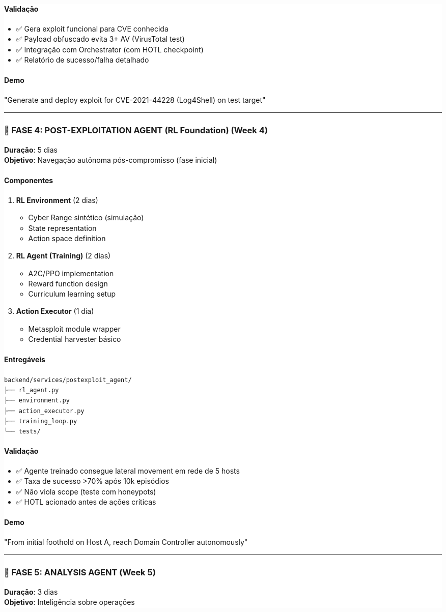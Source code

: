 #### Validação
- ✅ Gera exploit funcional para CVE conhecida
- ✅ Payload obfuscado evita 3+ AV (VirusTotal test)
- ✅ Integração com Orchestrator (com HOTL checkpoint)
- ✅ Relatório de sucesso/falha detalhado

#### Demo
"Generate and deploy exploit for CVE-2021-44228 (Log4Shell) on test target"

---

### 📍 FASE 4: POST-EXPLOITATION AGENT (RL Foundation) (Week 4)
**Duração**: 5 dias  
**Objetivo**: Navegação autônoma pós-compromisso (fase inicial)

#### Componentes
1. **RL Environment** (2 dias)
   - Cyber Range sintético (simulação)
   - State representation
   - Action space definition
   
2. **RL Agent (Training)** (2 dias)
   - A2C/PPO implementation
   - Reward function design
   - Curriculum learning setup
   
3. **Action Executor** (1 dia)
   - Metasploit module wrapper
   - Credential harvester básico

#### Entregáveis
```
backend/services/postexploit_agent/
├── rl_agent.py
├── environment.py
├── action_executor.py
├── training_loop.py
└── tests/
```

#### Validação
- ✅ Agente treinado consegue lateral movement em rede de 5 hosts
- ✅ Taxa de sucesso >70% após 10k episódios
- ✅ Não viola scope (teste com honeypots)
- ✅ HOTL acionado antes de ações críticas

#### Demo
"From initial foothold on Host A, reach Domain Controller autonomously"

---

### 📍 FASE 5: ANALYSIS AGENT (Week 5)
**Duração**: 3 dias  
**Objetivo**: Inteligência sobre operações
